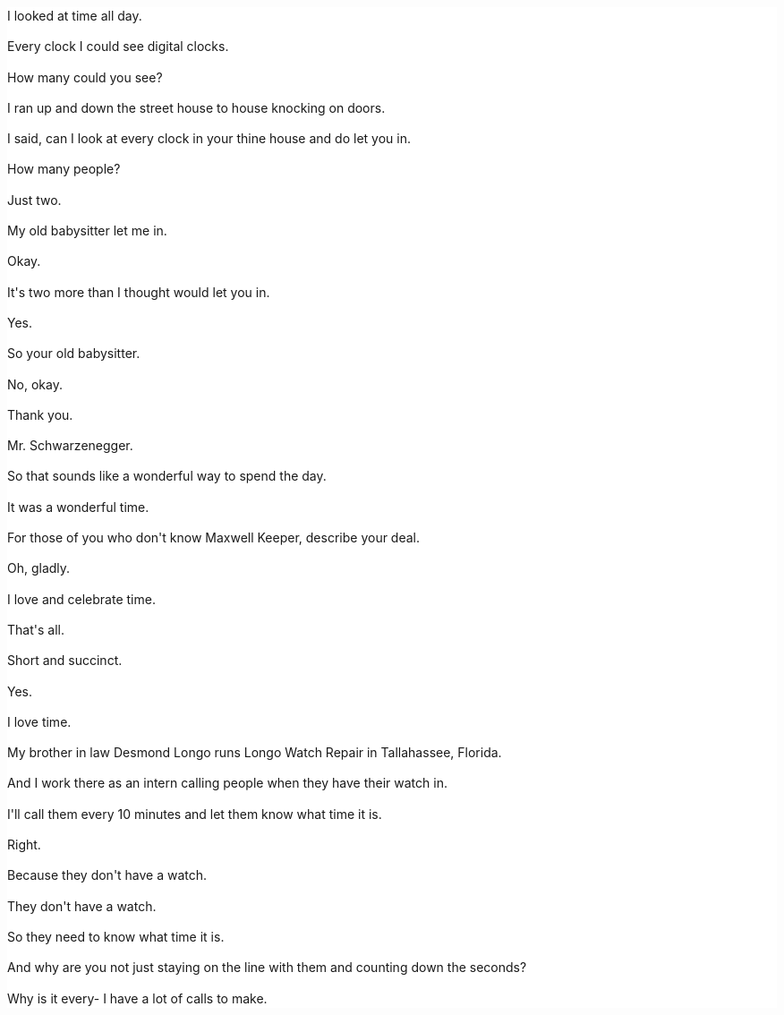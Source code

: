 I looked at time all day.

Every clock I could see digital clocks.

How many could you see?

I ran up and down the street house to house knocking on doors.

I said, can I look at every clock in your thine house and do let you in.

How many people?

Just two.

My old babysitter let me in.

Okay.

It's two more than I thought would let you in.

Yes.

So your old babysitter.

No, okay.

Thank you.

Mr. Schwarzenegger.

So that sounds like a wonderful way to spend the day.

It was a wonderful time.

For those of you who don't know Maxwell Keeper, describe your deal.

Oh, gladly.

I love and celebrate time.

That's all.

Short and succinct.

Yes.

I love time.

My brother in law Desmond Longo runs Longo Watch Repair in Tallahassee, Florida.

And I work there as an intern calling people when they have their watch in.

I'll call them every 10 minutes and let them know what time it is.

Right.

Because they don't have a watch.

They don't have a watch.

So they need to know what time it is.

And why are you not just staying on the line with them and counting down the seconds?

Why is it every- I have a lot of calls to make.
